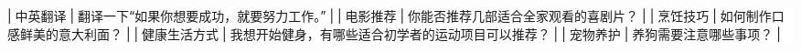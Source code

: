 | 中英翻译                       | 翻译一下“如果你想要成功，就要努力工作。”                                                                                                                                                                                                                                                                                                                                                                                                                                                                                                                                                                                                                                                                                                                                                                                                                                             |
| 电影推荐                | 你能否推荐几部适合全家观看的喜剧片？                                                                                                                                                                                                                                                                                                                                                                                                                                                                                                                                                                                                                                                                                                                                                                                                                                                                                                                                                                                                                                                                                                                                                         |
| 烹饪技巧                | 如何制作口感鲜美的意大利面？                                                                                                                                                                                                                                                                                                                                                                                                                                                                                                                                                                                                                                                                                                                                                                                                                                                                                                                                                                                                                                                                                                                                                           |
| 健康生活方式            | 我想开始健身，有哪些适合初学者的运动项目可以推荐？                                                                                                                                                                                                                                                                                                                                                                                                                                                                                                                                                                                                                                                                                                                                                                                                                                                                                                                                                                                                                                                                                                                                        |
| 宠物养护                | 养狗需要注意哪些事项？                                                                                                                                                                                                                                                                                                                                                                                                                                                                                                                                                                                                                                                                                                                                                                                                                                                                                                                                                                                                                                                                                                                                                                 |